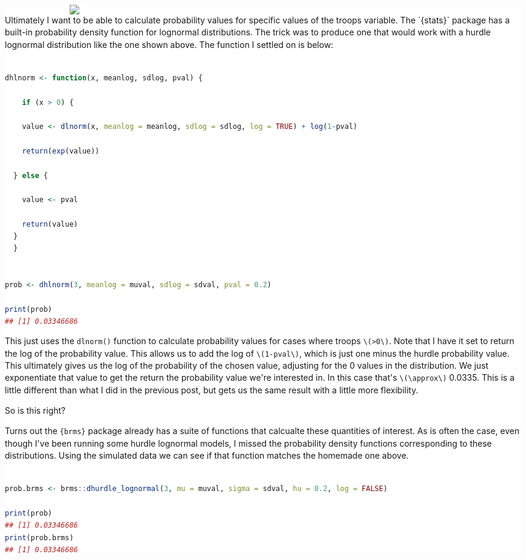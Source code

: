 <img src="{{< blogdown/postref >}}index_files/figure-html/unnamed-chunk-1-1.png" width="75%" style="display: block; margin: auto;" />
Ultimately I want to be able to calculate probability values for specific values of the troops variable. The `{stats}` package has a built-in probability density function for lognormal distributions. The trick was to produce one that would work with a hurdle lognormal distribution like the one shown above. The function I settled on is below:


```r

dhlnorm <- function(x, meanlog, sdlog, pval) {
  
    if (x > 0) {
    
    value <- dlnorm(x, meanlog = meanlog, sdlog = sdlog, log = TRUE) + log(1-pval)
    
    return(exp(value))
    
  } else {
    
    value <- pval
    
    return(value)
  }
  }


prob <- dhlnorm(3, meanlog = muval, sdlog = sdval, pval = 0.2)

print(prob)
## [1] 0.03346686
```

This just uses the `dlnorm()` function to calculate probability values for cases where troops `\(>0\)`. Note that I have it set to return the log of the probability value. This allows us to add the log of `\(1-pval\)`, which is just one minus the hurdle probability value. This ultimately gives us the log of the probability of the chosen value, adjusting for the 0 values in the distribution. We just exponentiate that value to get the return the probability value we're interested in. In this case that's `\(\approx\)` 0.0335. This is a little different than what I did in the previous post, but gets us the same result with a little more flexibility.

So is this right?

Turns out the `{brms}` package already has a suite of functions that calcualte these quantities of interest. As is often the case, even though I've been running some hurdle lognormal models, I missed the probability density functions corresponding to these distributions. Using the simulated data we can see if that function matches the homemade one above. 


```r

prob.brms <- brms::dhurdle_lognormal(3, mu = muval, sigma = sdval, hu = 0.2, log = FALSE)

print(prob)
## [1] 0.03346686
print(prob.brms)
## [1] 0.03346686
```
